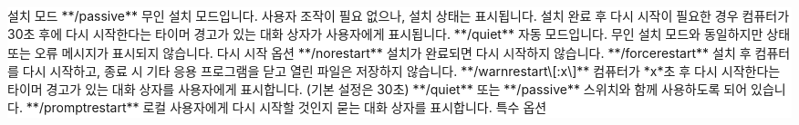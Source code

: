 <tr>
<th colspan="2" style="border:1px solid black;">
설치 모드
</th>
</tr>
<tr class="alternateRow">
<td style="border:1px solid black;">
**/passive**
</td>
<td style="border:1px solid black;">
무인 설치 모드입니다. 사용자 조작이 필요 없으나, 설치 상태는 표시됩니다. 설치 완료 후 다시 시작이 필요한 경우 컴퓨터가 30초 후에 다시 시작한다는 타이머 경고가 있는 대화 상자가 사용자에게 표시됩니다.
</td>
</tr>
<tr>
<td style="border:1px solid black;">
**/quiet**
</td>
<td style="border:1px solid black;">
자동 모드입니다. 무인 설치 모드와 동일하지만 상태 또는 오류 메시지가 표시되지 않습니다.
</td>
</tr>
<tr>
<th colspan="2" style="border:1px solid black;">
다시 시작 옵션
</th>
</tr>
<tr class="alternateRow">
<td style="border:1px solid black;">
**/norestart**
</td>
<td style="border:1px solid black;">
설치가 완료되면 다시 시작하지 않습니다.
</td>
</tr>
<tr>
<td style="border:1px solid black;">
**/forcerestart**
</td>
<td style="border:1px solid black;">
설치 후 컴퓨터를 다시 시작하고, 종료 시 기타 응용 프로그램을 닫고 열린 파일은 저장하지 않습니다.
</td>
</tr>
<tr class="alternateRow">
<td style="border:1px solid black;">
**/warnrestart\[:x\]**
</td>
<td style="border:1px solid black;">
컴퓨터가 *x*초 후 다시 시작한다는 타이머 경고가 있는 대화 상자를 사용자에게 표시합니다. (기본 설정은 30초) **/quiet** 또는 **/passive** 스위치와 함께 사용하도록 되어 있습니다.
</td>
</tr>
<tr>
<td style="border:1px solid black;">
**/promptrestart**
</td>
<td style="border:1px solid black;">
로컬 사용자에게 다시 시작할 것인지 묻는 대화 상자를 표시합니다.
</td>
</tr>
<tr>
<th colspan="2" style="border:1px solid black;">
특수 옵션
</th>